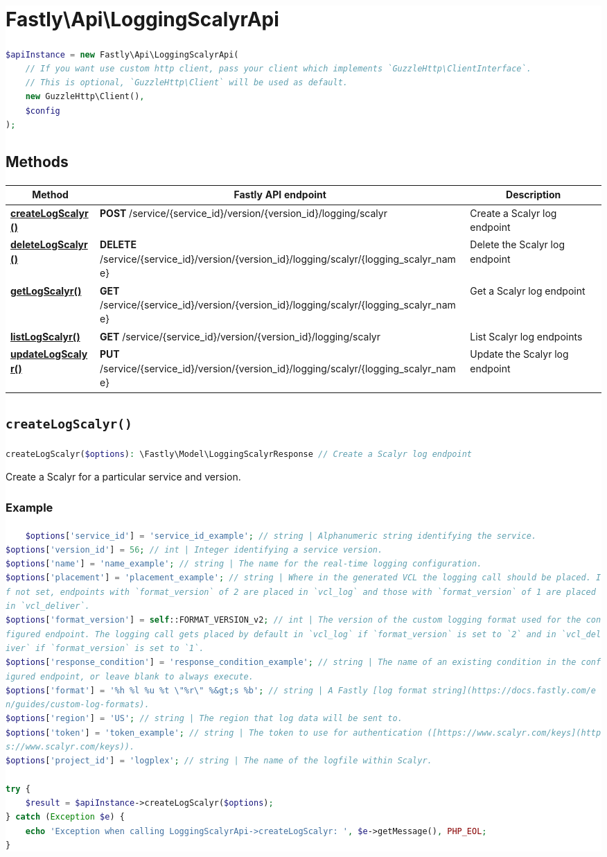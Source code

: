 # Fastly\Api\LoggingScalyrApi


```php
$apiInstance = new Fastly\Api\LoggingScalyrApi(
    // If you want use custom http client, pass your client which implements `GuzzleHttp\ClientInterface`.
    // This is optional, `GuzzleHttp\Client` will be used as default.
    new GuzzleHttp\Client(),
    $config
);
```

## Methods

Method | Fastly API endpoint | Description
------------- | ------------- | -------------
[**createLogScalyr()**](LoggingScalyrApi.md#createLogScalyr) | **POST** /service/{service_id}/version/{version_id}/logging/scalyr | Create a Scalyr log endpoint
[**deleteLogScalyr()**](LoggingScalyrApi.md#deleteLogScalyr) | **DELETE** /service/{service_id}/version/{version_id}/logging/scalyr/{logging_scalyr_name} | Delete the Scalyr log endpoint
[**getLogScalyr()**](LoggingScalyrApi.md#getLogScalyr) | **GET** /service/{service_id}/version/{version_id}/logging/scalyr/{logging_scalyr_name} | Get a Scalyr log endpoint
[**listLogScalyr()**](LoggingScalyrApi.md#listLogScalyr) | **GET** /service/{service_id}/version/{version_id}/logging/scalyr | List Scalyr log endpoints
[**updateLogScalyr()**](LoggingScalyrApi.md#updateLogScalyr) | **PUT** /service/{service_id}/version/{version_id}/logging/scalyr/{logging_scalyr_name} | Update the Scalyr log endpoint


## `createLogScalyr()`

```php
createLogScalyr($options): \Fastly\Model\LoggingScalyrResponse // Create a Scalyr log endpoint
```

Create a Scalyr for a particular service and version.

### Example
```php
    $options['service_id'] = 'service_id_example'; // string | Alphanumeric string identifying the service.
$options['version_id'] = 56; // int | Integer identifying a service version.
$options['name'] = 'name_example'; // string | The name for the real-time logging configuration.
$options['placement'] = 'placement_example'; // string | Where in the generated VCL the logging call should be placed. If not set, endpoints with `format_version` of 2 are placed in `vcl_log` and those with `format_version` of 1 are placed in `vcl_deliver`.
$options['format_version'] = self::FORMAT_VERSION_v2; // int | The version of the custom logging format used for the configured endpoint. The logging call gets placed by default in `vcl_log` if `format_version` is set to `2` and in `vcl_deliver` if `format_version` is set to `1`.
$options['response_condition'] = 'response_condition_example'; // string | The name of an existing condition in the configured endpoint, or leave blank to always execute.
$options['format'] = '%h %l %u %t \"%r\" %&gt;s %b'; // string | A Fastly [log format string](https://docs.fastly.com/en/guides/custom-log-formats).
$options['region'] = 'US'; // string | The region that log data will be sent to.
$options['token'] = 'token_example'; // string | The token to use for authentication ([https://www.scalyr.com/keys](https://www.scalyr.com/keys)).
$options['project_id'] = 'logplex'; // string | The name of the logfile within Scalyr.

try {
    $result = $apiInstance->createLogScalyr($options);
} catch (Exception $e) {
    echo 'Exception when calling LoggingScalyrApi->createLogScalyr: ', $e->getMessage(), PHP_EOL;
}
```
